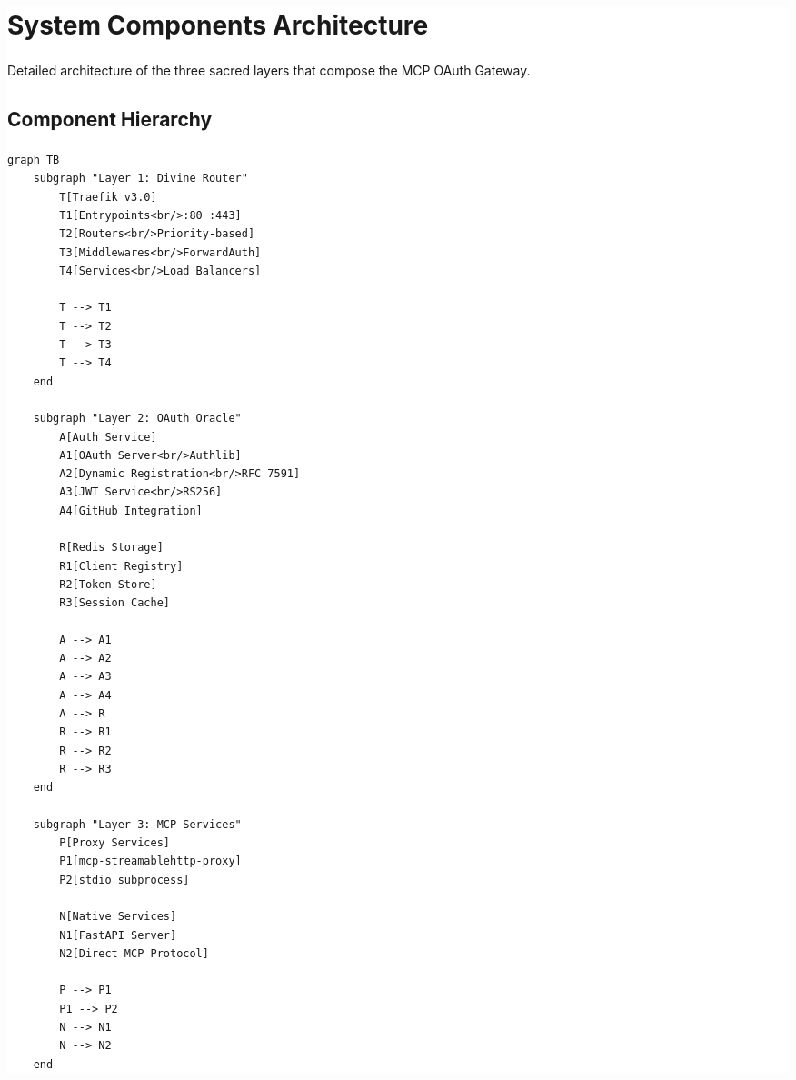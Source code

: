 # System Components Architecture

Detailed architecture of the three sacred layers that compose the MCP OAuth Gateway.

## Component Hierarchy

```{mermaid}
graph TB
    subgraph "Layer 1: Divine Router"
        T[Traefik v3.0]
        T1[Entrypoints<br/>:80 :443]
        T2[Routers<br/>Priority-based]
        T3[Middlewares<br/>ForwardAuth]
        T4[Services<br/>Load Balancers]

        T --> T1
        T --> T2
        T --> T3
        T --> T4
    end

    subgraph "Layer 2: OAuth Oracle"
        A[Auth Service]
        A1[OAuth Server<br/>Authlib]
        A2[Dynamic Registration<br/>RFC 7591]
        A3[JWT Service<br/>RS256]
        A4[GitHub Integration]

        R[Redis Storage]
        R1[Client Registry]
        R2[Token Store]
        R3[Session Cache]

        A --> A1
        A --> A2
        A --> A3
        A --> A4
        A --> R
        R --> R1
        R --> R2
        R --> R3
    end

    subgraph "Layer 3: MCP Services"
        P[Proxy Services]
        P1[mcp-streamablehttp-proxy]
        P2[stdio subprocess]

        N[Native Services]
        N1[FastAPI Server]
        N2[Direct MCP Protocol]

        P --> P1
        P1 --> P2
        N --> N1
        N --> N2
    end
```
